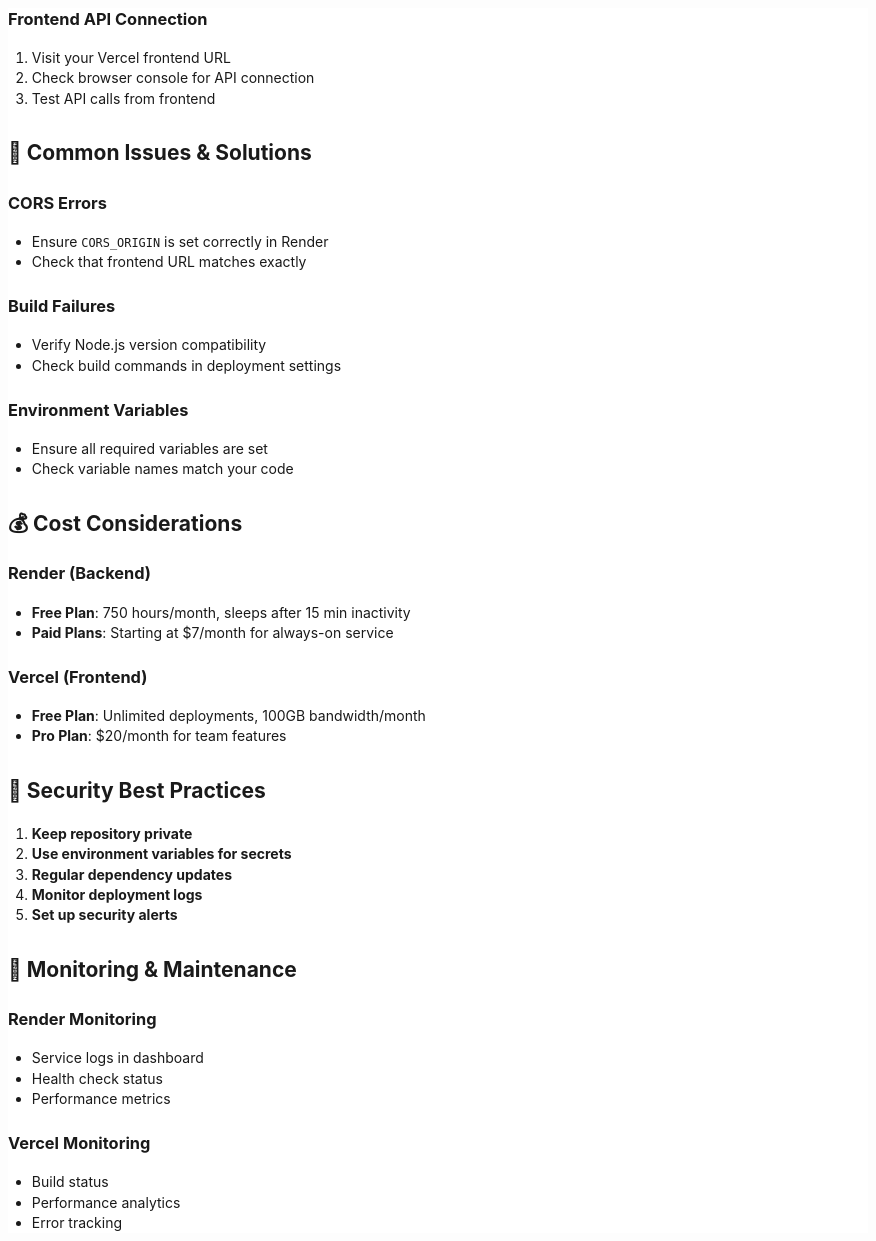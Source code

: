 ### **Frontend API Connection**
1. Visit your Vercel frontend URL
2. Check browser console for API connection
3. Test API calls from frontend

## 🚨 **Common Issues & Solutions**

### **CORS Errors**
- Ensure `CORS_ORIGIN` is set correctly in Render
- Check that frontend URL matches exactly

### **Build Failures**
- Verify Node.js version compatibility
- Check build commands in deployment settings

### **Environment Variables**
- Ensure all required variables are set
- Check variable names match your code

## 💰 **Cost Considerations**

### **Render (Backend)**
- **Free Plan**: 750 hours/month, sleeps after 15 min inactivity
- **Paid Plans**: Starting at $7/month for always-on service

### **Vercel (Frontend)**
- **Free Plan**: Unlimited deployments, 100GB bandwidth/month
- **Pro Plan**: $20/month for team features

## 🔐 **Security Best Practices**

1. **Keep repository private**
2. **Use environment variables for secrets**
3. **Regular dependency updates**
4. **Monitor deployment logs**
5. **Set up security alerts**

## 📱 **Monitoring & Maintenance**

### **Render Monitoring**
- Service logs in dashboard
- Health check status
- Performance metrics

### **Vercel Monitoring**
- Build status
- Performance analytics
- Error tracking
